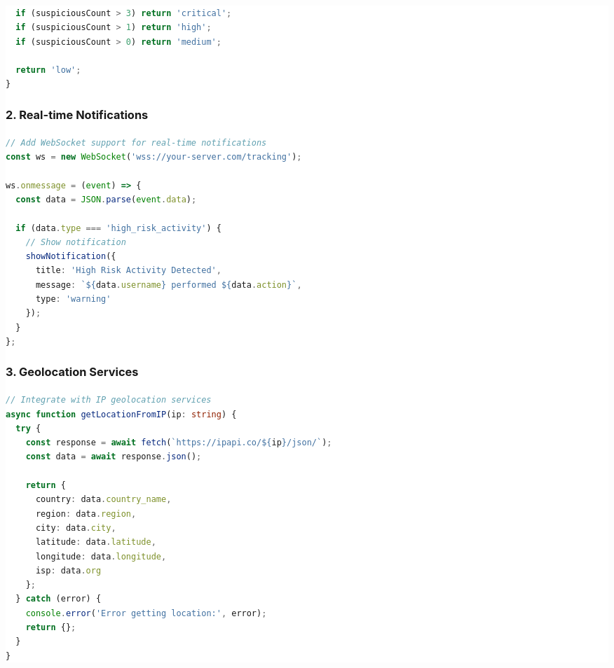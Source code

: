 ```typescript
  if (suspiciousCount > 3) return 'critical';
  if (suspiciousCount > 1) return 'high';
  if (suspiciousCount > 0) return 'medium';
  
  return 'low';
}
```

### 2. Real-time Notifications

```typescript
// Add WebSocket support for real-time notifications
const ws = new WebSocket('wss://your-server.com/tracking');

ws.onmessage = (event) => {
  const data = JSON.parse(event.data);
  
  if (data.type === 'high_risk_activity') {
    // Show notification
    showNotification({
      title: 'High Risk Activity Detected',
      message: `${data.username} performed ${data.action}`,
      type: 'warning'
    });
  }
};
```

### 3. Geolocation Services

```typescript
// Integrate with IP geolocation services
async function getLocationFromIP(ip: string) {
  try {
    const response = await fetch(`https://ipapi.co/${ip}/json/`);
    const data = await response.json();
    
    return {
      country: data.country_name,
      region: data.region,
      city: data.city,
      latitude: data.latitude,
      longitude: data.longitude,
      isp: data.org
    };
  } catch (error) {
    console.error('Error getting location:', error);
    return {};
  }
}
```
